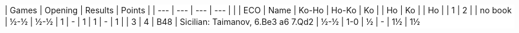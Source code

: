 


|  Games
 |  Opening
 |  Results
 |  Points
 |
| --- | --- | --- | --- |
|  |  ECO
 |  Name
 |  Ko-Ho
 |  Ho-Ko
 |  Ko
 |  |  Ho
 |  Ko
 |  |  Ho
 |
|  1
 |  2
 |  |  no book
 |  ½-½
 |  ½-½
 |  1
 |  -
 |  1
 |  1
 |  -
 |  1
 |
|  3
 |  4
 |  B48
 |  Sicilian: Taimanov, 6.Be3 a6 7.Qd2
 |  ½-½
 |  1-0
 |  ½
 |  -
 |  1½
 |  1½